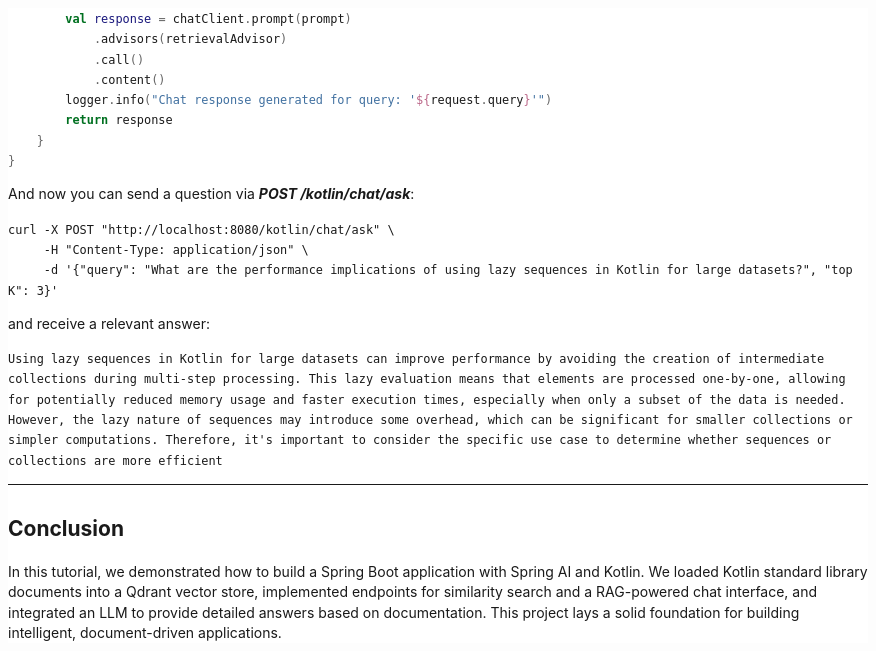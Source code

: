 ```kotlin
        val response = chatClient.prompt(prompt)
            .advisors(retrievalAdvisor)
            .call()
            .content()
        logger.info("Chat response generated for query: '${request.query}'")
        return response
    }
}
```

And now you can send a question via **_POST /kotlin/chat/ask_**:

```shell
curl -X POST "http://localhost:8080/kotlin/chat/ask" \
     -H "Content-Type: application/json" \
     -d '{"query": "What are the performance implications of using lazy sequences in Kotlin for large datasets?", "topK": 3}'
```

and receive a relevant answer:

```text
Using lazy sequences in Kotlin for large datasets can improve performance by avoiding the creation of intermediate
collections during multi-step processing. This lazy evaluation means that elements are processed one-by-one, allowing
for potentially reduced memory usage and faster execution times, especially when only a subset of the data is needed.
However, the lazy nature of sequences may introduce some overhead, which can be significant for smaller collections or
simpler computations. Therefore, it's important to consider the specific use case to determine whether sequences or
collections are more efficient
```

---

## Conclusion

In this tutorial, we demonstrated how to build a Spring Boot application with Spring AI and Kotlin. We loaded Kotlin
standard library documents into a Qdrant vector store, implemented endpoints for similarity search and a RAG-powered
chat interface, and integrated an LLM to provide detailed answers based on documentation. This project lays a solid
foundation for building intelligent, document-driven applications.